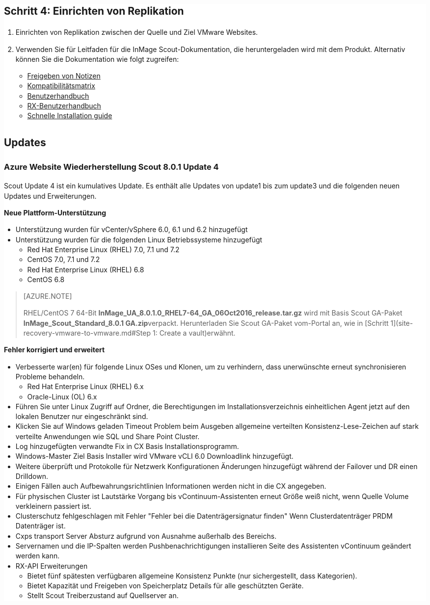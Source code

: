 
## <a name="step-4-set-up-replication"></a>Schritt 4: Einrichten von Replikation
1. Einrichten von Replikation zwischen der Quelle und Ziel VMware Websites.
2. Verwenden Sie für Leitfaden für die InMage Scout-Dokumentation, die heruntergeladen wird mit dem Produkt. Alternativ können Sie die Dokumentation wie folgt zugreifen:

    - [Freigeben von Notizen](https://aka.ms/asr-scout-release-notes)
    - [Kompatibilitätsmatrix](https://aka.ms/asr-scout-cm)
    - [Benutzerhandbuch](https://aka.ms/asr-scout-user-guide)
    - [RX-Benutzerhandbuch](https://aka.ms/asr-scout-rx-user-guide)
    - [Schnelle Installation guide](https://aka.ms/asr-scout-quick-install-guide)


## <a name="updates"></a>Updates

### <a name="azure-site-recovery-scout-801-update-4"></a>Azure Website Wiederherstellung Scout 8.0.1 Update 4
Scout Update 4 ist ein kumulatives Update. Es enthält alle Updates von update1 bis zum update3 und die folgenden neuen Updates und Erweiterungen.

**Neue Plattform-Unterstützung** 

- Unterstützung wurden für vCenter/vSphere 6.0, 6.1 und 6.2 hinzugefügt
- Unterstützung wurden für die folgenden Linux Betriebssysteme hinzugefügt
    - Red Hat Enterprise Linux (RHEL) 7.0, 7.1 und 7.2 
    - CentOS 7.0, 7.1 und 7.2
    - Red Hat Enterprise Linux (RHEL) 6.8
    - CentOS 6.8

>[AZURE.NOTE]
>
> RHEL/CentOS 7 64-Bit **InMage_UA_8.0.1.0_RHEL7-64_GA_06Oct2016_release.tar.gz** wird mit Basis Scout GA-Paket **InMage_Scout_Standard_8.0.1 GA.zip**verpackt. Herunterladen Sie Scout GA-Paket vom-Portal an, wie in [Schritt 1](site-recovery-vmware-to-vmware.md#Step 1: Create a vault)erwähnt.

**Fehler korrigiert und erweitert** 

- Verbesserte war(en) für folgende Linux OSes und Klonen, um zu verhindern, dass unerwünschte erneut synchronisieren Probleme behandeln.
    - Red Hat Enterprise Linux (RHEL) 6.x
    - Oracle-Linux (OL) 6.x
- Führen Sie unter Linux Zugriff auf Ordner, die Berechtigungen im Installationsverzeichnis einheitlichen Agent jetzt auf den lokalen Benutzer nur eingeschränkt sind.
- Klicken Sie auf Windows geladen Timeout Problem beim Ausgeben allgemeine verteilten Konsistenz-Lese-Zeichen auf stark verteilte Anwendungen wie SQL und Share Point Cluster.
- Log hinzugefügten verwandte Fix in CX Basis Installationsprogramm.
- Windows-Master Ziel Basis Installer wird VMware vCLI 6.0 Downloadlink hinzugefügt.
- Weitere überprüft und Protokolle für Netzwerk Konfigurationen Änderungen hinzugefügt während der Failover und DR einen Drilldown.
- Einigen Fällen auch Aufbewahrungsrichtlinien Informationen werden nicht in die CX angegeben.  
- Für physischen Cluster ist Lautstärke Vorgang bis vContinuum-Assistenten erneut Größe weiß nicht, wenn Quelle Volume verkleinern passiert ist.
- Clusterschutz fehlgeschlagen mit Fehler "Fehler bei die Datenträgersignatur finden" Wenn Clusterdatenträger PRDM Datenträger ist.
- Cxps transport Server Absturz aufgrund von Ausnahme außerhalb des Bereichs. 
- Servernamen und die IP-Spalten werden Pushbenachrichtigungen installieren Seite des Assistenten vContinuum geändert werden kann.
- RX-API Erweiterungen
    - Bietet fünf spätesten verfügbaren allgemeine Konsistenz Punkte (nur sichergestellt, dass Kategorien).
    - Bietet Kapazität und Freigeben von Speicherplatz Details für alle geschützten Geräte.
    - Stellt Scout Treiberzustand auf Quellserver an. 
    